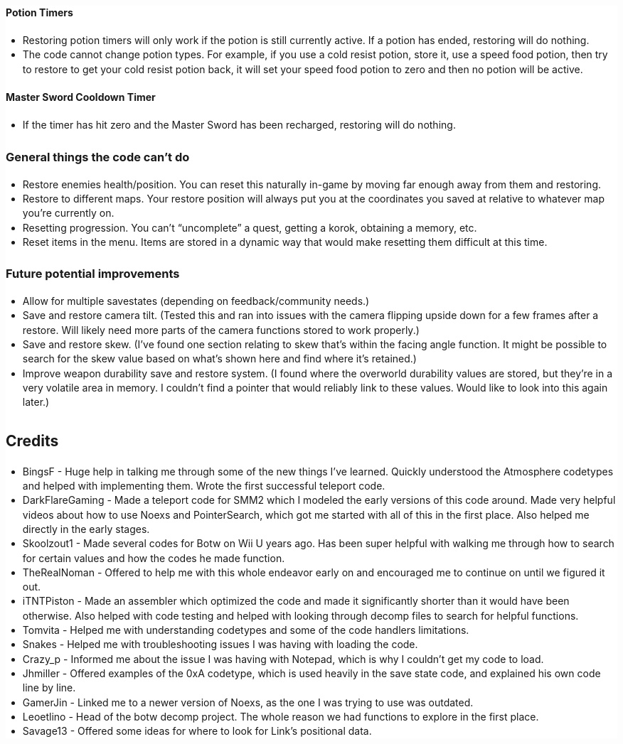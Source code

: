 #### Potion Timers
- Restoring potion timers will only work if the potion is still currently active. If a potion has ended, restoring will do nothing. 
- The code cannot change potion types. For example, if you use a cold resist potion, store it, use a speed food potion, then try to restore to get your cold resist potion back, it will set your speed food potion to zero and then no potion will be active.

#### Master Sword Cooldown Timer
- If the timer has hit zero and the Master Sword has been recharged, restoring will do nothing.


### General things the code can’t do
- Restore enemies health/position. You can reset this naturally in-game by moving far enough away from them and restoring.
- Restore to different maps. Your restore position will always put you at the coordinates you saved at relative to whatever map you’re currently on.
- Resetting progression. You can’t “uncomplete” a quest, getting a korok, obtaining a memory, etc.
- Reset items in the menu. Items are stored in a dynamic way that would make resetting them difficult at this time.

### Future potential improvements
- Allow for multiple savestates (depending on feedback/community needs.)
- Save and restore camera tilt. (Tested this and ran into issues with the camera flipping upside down for a few frames after a restore. Will likely need more parts of the camera functions stored to work properly.)
- Save and restore skew. (I’ve found one section relating to skew that’s within the facing angle function. It might be possible to search for the skew value based on what’s shown here and find where it’s retained.)
- Improve weapon durability save and restore system. (I found where the overworld durability values are stored, but they’re in a very volatile area in memory. I couldn’t find a pointer that would reliably link to these values. Would like to look into this again later.)


## Credits
- BingsF - Huge help in talking me through some of the new things I’ve learned. Quickly understood the Atmosphere codetypes and helped with implementing them. Wrote the first successful teleport code.
- DarkFlareGaming - Made a teleport code for SMM2 which I modeled the early versions of this code around. Made very helpful videos about how to use Noexs and PointerSearch, which got me started with all of this in the first place. Also helped me directly in the early stages.
- Skoolzout1 - Made several codes for Botw on Wii U years ago. Has been super helpful with walking me through how to search for certain values and how the codes he made function.
- TheRealNoman - Offered to help me with this whole endeavor early on and encouraged me to continue on until we figured it out.
- iTNTPiston - Made an assembler which optimized the code and made it significantly shorter than it would have been otherwise. Also helped with code testing and helped with looking through decomp files to search for helpful functions.
- Tomvita - Helped me with understanding codetypes and some of the code handlers limitations.
- Snakes - Helped me with troubleshooting issues I was having with loading the code.
- Crazy_p - Informed me about the issue I was having with Notepad, which is why I couldn’t get my code to load.
- Jhmiller - Offered examples of the 0xA codetype, which is used heavily in the save state code, and explained his own code line by line.
- GamerJin - Linked me to a newer version of Noexs, as the one I was trying to use was outdated.
- Leoetlino - Head of the botw decomp project. The whole reason we had functions to explore in the first place.
- Savage13 - Offered some ideas for where to look for Link’s positional data.
